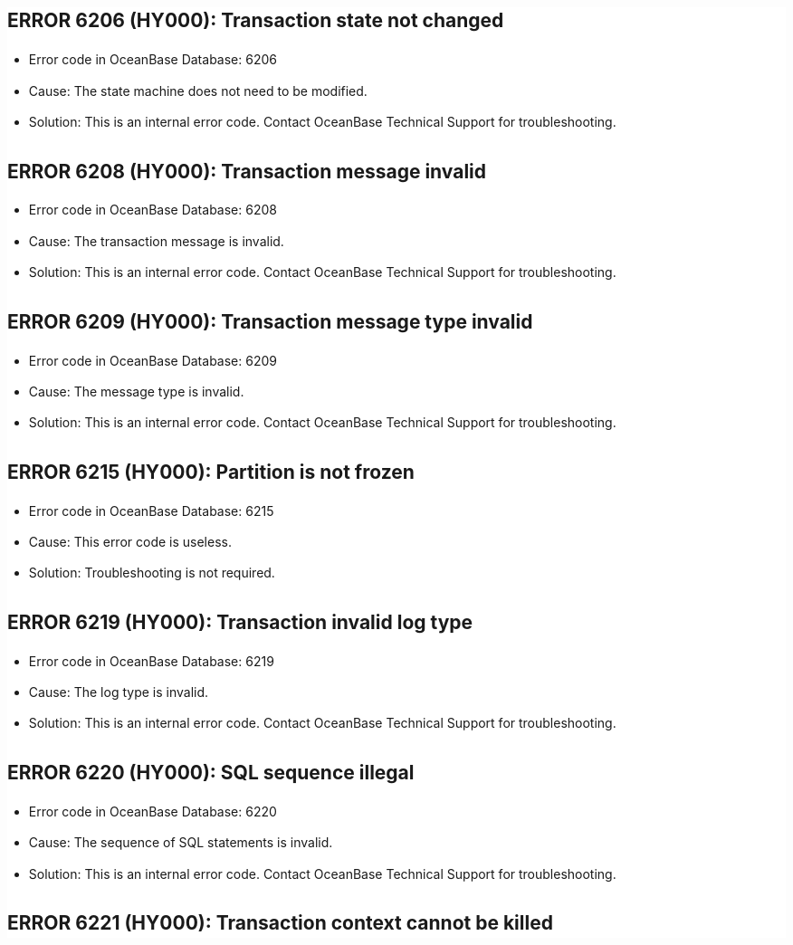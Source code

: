 ERROR 6206 (HY000): Transaction state not changed
-----------------------------------------------------------------------

* Error code in OceanBase Database: 6206

* Cause: The state machine does not need to be modified.

* Solution: This is an internal error code. Contact OceanBase Technical Support for troubleshooting.

ERROR 6208 (HY000): Transaction message invalid
---------------------------------------------------------------------

* Error code in OceanBase Database: 6208

* Cause: The transaction message is invalid.

* Solution: This is an internal error code. Contact OceanBase Technical Support for troubleshooting.

ERROR 6209 (HY000): Transaction message type invalid
--------------------------------------------------------------------------

* Error code in OceanBase Database: 6209

* Cause: The message type is invalid.

* Solution: This is an internal error code. Contact OceanBase Technical Support for troubleshooting.

ERROR 6215 (HY000): Partition is not frozen
-----------------------------------------------------------------

* Error code in OceanBase Database: 6215

* Cause: This error code is useless.

* Solution: Troubleshooting is not required.

ERROR 6219 (HY000): Transaction invalid log type
----------------------------------------------------------------------

* Error code in OceanBase Database: 6219

* Cause: The log type is invalid.

* Solution: This is an internal error code. Contact OceanBase Technical Support for troubleshooting.

ERROR 6220 (HY000): SQL sequence illegal
--------------------------------------------------------------

* Error code in OceanBase Database: 6220

* Cause: The sequence of SQL statements is invalid.

* Solution: This is an internal error code. Contact OceanBase Technical Support for troubleshooting.

ERROR 6221 (HY000): Transaction context cannot be killed
------------------------------------------------------------------------------

